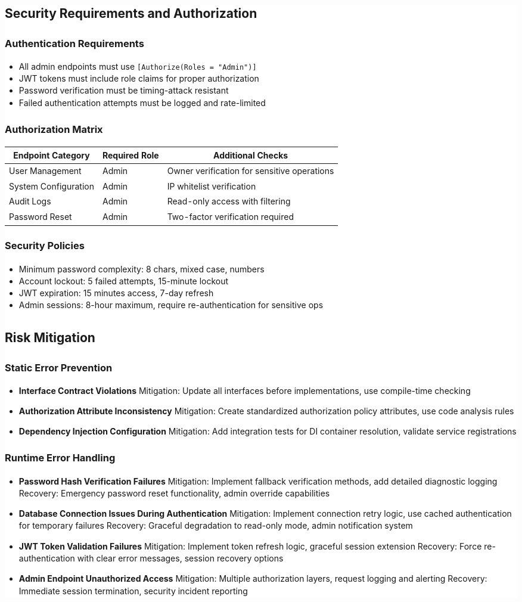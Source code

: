 ## Security Requirements and Authorization

### Authentication Requirements
- All admin endpoints must use `[Authorize(Roles = "Admin")]`
- JWT tokens must include role claims for proper authorization
- Password verification must be timing-attack resistant
- Failed authentication attempts must be logged and rate-limited

### Authorization Matrix
| Endpoint Category | Required Role | Additional Checks |
|-------------------|---------------|-------------------|
| User Management | Admin | Owner verification for sensitive operations |
| System Configuration | Admin | IP whitelist verification |
| Audit Logs | Admin | Read-only access with filtering |
| Password Reset | Admin | Two-factor verification required |

### Security Policies
- Minimum password complexity: 8 chars, mixed case, numbers
- Account lockout: 5 failed attempts, 15-minute lockout
- JWT expiration: 15 minutes access, 7-day refresh
- Admin sessions: 8-hour maximum, require re-authentication for sensitive ops

## Risk Mitigation

### Static Error Prevention
- **Interface Contract Violations**
  Mitigation: Update all interfaces before implementations, use compile-time checking
  
- **Authorization Attribute Inconsistency**
  Mitigation: Create standardized authorization policy attributes, use code analysis rules

- **Dependency Injection Configuration**
  Mitigation: Add integration tests for DI container resolution, validate service registrations

### Runtime Error Handling
- **Password Hash Verification Failures**
  Mitigation: Implement fallback verification methods, add detailed diagnostic logging
  Recovery: Emergency password reset functionality, admin override capabilities

- **Database Connection Issues During Authentication**
  Mitigation: Implement connection retry logic, use cached authentication for temporary failures
  Recovery: Graceful degradation to read-only mode, admin notification system

- **JWT Token Validation Failures**
  Mitigation: Implement token refresh logic, graceful session extension
  Recovery: Force re-authentication with clear error messages, session recovery options

- **Admin Endpoint Unauthorized Access**
  Mitigation: Multiple authorization layers, request logging and alerting
  Recovery: Immediate session termination, security incident reporting
